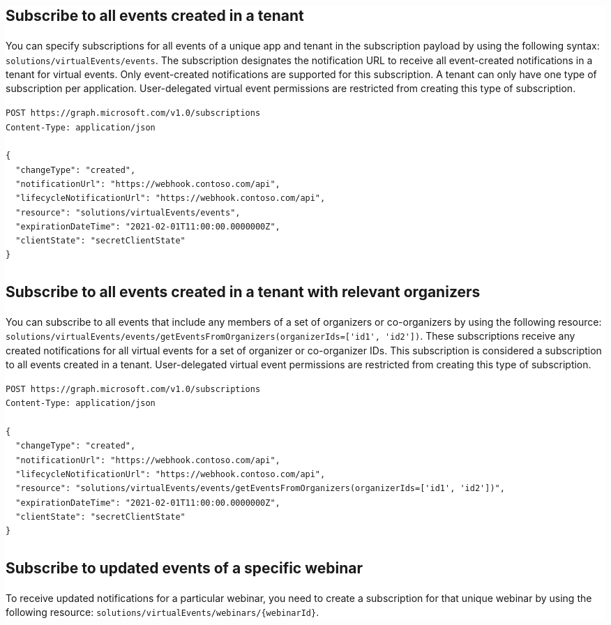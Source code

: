 ## Subscribe to all events created in a tenant

You can specify subscriptions for all events of a unique app and tenant in the subscription payload by using the following syntax: `solutions/virtualEvents/events`. The subscription designates the notification URL to receive all event-created notifications in a tenant for virtual events. Only event-created notifications are supported for this subscription. A tenant can only have one type of subscription per application. User-delegated virtual event permissions are restricted from creating this type of subscription.

```http
POST https://graph.microsoft.com/v1.0/subscriptions
Content-Type: application/json

{
  "changeType": "created",
  "notificationUrl": "https://webhook.contoso.com/api",
  "lifecycleNotificationUrl": "https://webhook.contoso.com/api",
  "resource": "solutions/virtualEvents/events",
  "expirationDateTime": "2021-02-01T11:00:00.0000000Z",
  "clientState": "secretClientState"
}
```

## Subscribe to all events created in a tenant with relevant organizers

You can subscribe to all events that include any members of a set of organizers or co-organizers by using the following resource: 
`solutions/virtualEvents/events/getEventsFromOrganizers(organizerIds=['id1', 'id2'])`. These subscriptions receive any created notifications for all virtual events for a set of organizer or co-organizer IDs. This subscription is considered a subscription to all events created in a tenant. User-delegated virtual event permissions are restricted from creating this type of subscription.

```http
POST https://graph.microsoft.com/v1.0/subscriptions
Content-Type: application/json

{
  "changeType": "created",
  "notificationUrl": "https://webhook.contoso.com/api",
  "lifecycleNotificationUrl": "https://webhook.contoso.com/api",
  "resource": "solutions/virtualEvents/events/getEventsFromOrganizers(organizerIds=['id1', 'id2'])",
  "expirationDateTime": "2021-02-01T11:00:00.0000000Z",
  "clientState": "secretClientState"
}
```

## Subscribe to updated events of a specific webinar

To receive updated notifications for a particular webinar, you need to create a subscription for that unique webinar by using the following resource:  `solutions/virtualEvents/webinars/{webinarId}`.
